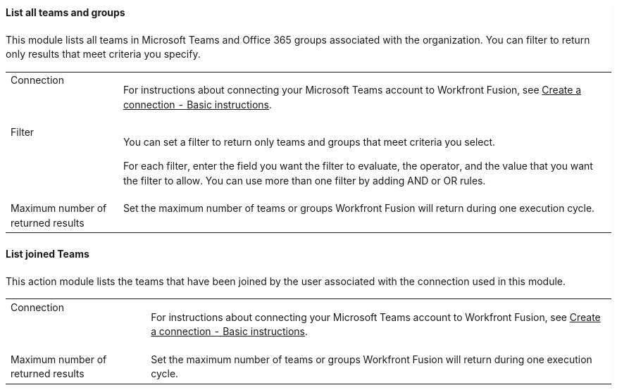 #### List all teams and groups

This module lists all teams in Microsoft Teams and Office 365 groups associated with the organization. You can filter to return only results that meet criteria you specify.

<table style="table-layout:auto"> 
 <col data-mc-conditions=""> 
 <col data-mc-conditions=""> 
 <tbody> 
  <tr> 
   <td role="rowheader">Connection </td> 
   <td> <p>For instructions about connecting your Microsoft Teams account to Workfront Fusion, see <a href="/help/workfront-fusion/create-scenarios/connect-to-apps/connect-to-fusion-general.md" class="MCXref xref">Create a connection - Basic instructions</a>.</p> </td> 
  </tr> 
  <tr> 
   <td role="rowheader">Filter</td> 
   <td> <p>You can set a filter to return only teams and groups that meet criteria you select.</p> <p>For each filter, enter the field you want the filter to evaluate, the operator, and the value that you want the filter to allow. You can use more than one filter by adding AND or OR rules.</p> </td> 
   </tr> 
  <tr> 
   <td>Maximum number of returned results</td> 
   <td>Set the maximum number of teams or groups Workfront Fusion will return during one execution cycle.</td> 
  </tr> 
 </tbody> 
</table>


#### List joined Teams

This action module lists the teams that have been joined by the user associated with the connection used in this module.

<table style="table-layout:auto"> 
 <col data-mc-conditions=""> 
 <col data-mc-conditions=""> 
 <tbody> 
  <tr> 
   <td role="rowheader">Connection </td> 
   <td> <p>For instructions about connecting your Microsoft Teams account to Workfront Fusion, see <a href="/help/workfront-fusion/create-scenarios/connect-to-apps/connect-to-fusion-general.md" class="MCXref xref">Create a connection - Basic instructions</a>.</p> </td> 
  </tr> 
  <tr> 
   <td>Maximum number of returned results</td> 
   <td>Set the maximum number of teams or groups Workfront Fusion will return during one execution cycle.</td> 
  </tr> 
 </tbody> 
</table>
